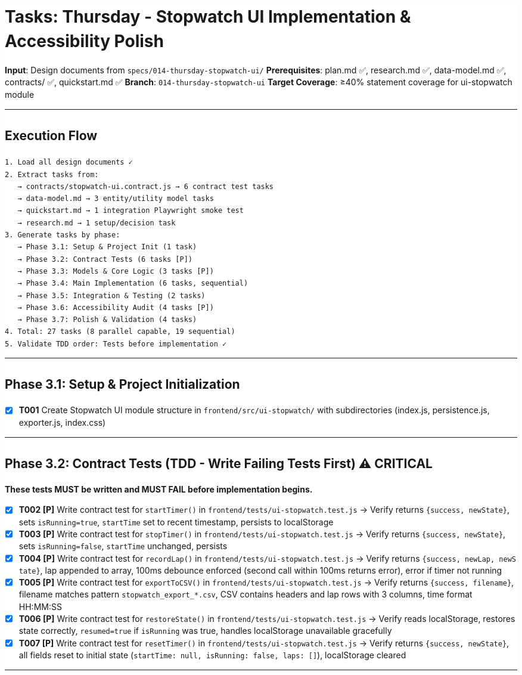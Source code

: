 # Tasks: Thursday - Stopwatch UI Implementation & Accessibility Polish

**Input**: Design documents from `specs/014-thursday-stopwatch-ui/`
**Prerequisites**: plan.md ✅, research.md ✅, data-model.md ✅, contracts/ ✅, quickstart.md ✅
**Branch**: `014-thursday-stopwatch-ui`
**Target Coverage**: ≥40% statement coverage for ui-stopwatch module

---

## Execution Flow

```
1. Load all design documents ✓
2. Extract tasks from:
   → contracts/stopwatch-ui.contract.js → 6 contract test tasks
   → data-model.md → 3 entity/utility model tasks
   → quickstart.md → 1 integration Playwright smoke test
   → research.md → 1 setup/decision task
3. Generate tasks by phase:
   → Phase 3.1: Setup & Project Init (1 task)
   → Phase 3.2: Contract Tests (6 tasks [P])
   → Phase 3.3: Models & Core Logic (3 tasks [P])
   → Phase 3.4: Main Implementation (6 tasks, sequential)
   → Phase 3.5: Integration & Testing (2 tasks)
   → Phase 3.6: Accessibility Audit (4 tasks [P])
   → Phase 3.7: Polish & Validation (4 tasks)
4. Total: 27 tasks (8 parallel capable, 19 sequential)
5. Validate TDD order: Tests before implementation ✓
```

---

## Phase 3.1: Setup & Project Initialization

- [x] **T001** Create Stopwatch UI module structure in `frontend/src/ui-stopwatch/` with subdirectories (index.js, persistence.js, exporter.js, index.css)

---

## Phase 3.2: Contract Tests (TDD - Write Failing Tests First) ⚠️ CRITICAL

**These tests MUST be written and MUST FAIL before implementation begins.**

- [x] **T002 [P]** Write contract test for `startTimer()` in `frontend/tests/ui-stopwatch.test.js` → Verify returns `{success, newState}`, sets `isRunning=true`, `startTime` set to recent timestamp, persists to localStorage
- [x] **T003 [P]** Write contract test for `stopTimer()` in `frontend/tests/ui-stopwatch.test.js` → Verify returns `{success, newState}`, sets `isRunning=false`, `startTime` unchanged, persists
- [x] **T004 [P]** Write contract test for `recordLap()` in `frontend/tests/ui-stopwatch.test.js` → Verify returns `{success, newLap, newState}`, lap appended to array, 100ms debounce enforced (second call within 100ms returns error), error if timer not running
- [x] **T005 [P]** Write contract test for `exportToCSV()` in `frontend/tests/ui-stopwatch.test.js` → Verify returns `{success, filename}`, filename matches pattern `stopwatch_export_*.csv`, CSV contains headers and lap rows with 3 columns, time format HH:MM:SS
- [x] **T006 [P]** Write contract test for `restoreState()` in `frontend/tests/ui-stopwatch.test.js` → Verify reads localStorage, restores state correctly, `resumed=true` if `isRunning` was true, handles localStorage unavailable gracefully
- [x] **T007 [P]** Write contract test for `resetTimer()` in `frontend/tests/ui-stopwatch.test.js` → Verify returns `{success, newState}`, all fields reset to initial state (`startTime: null, isRunning: false, laps: []`), localStorage cleared

---